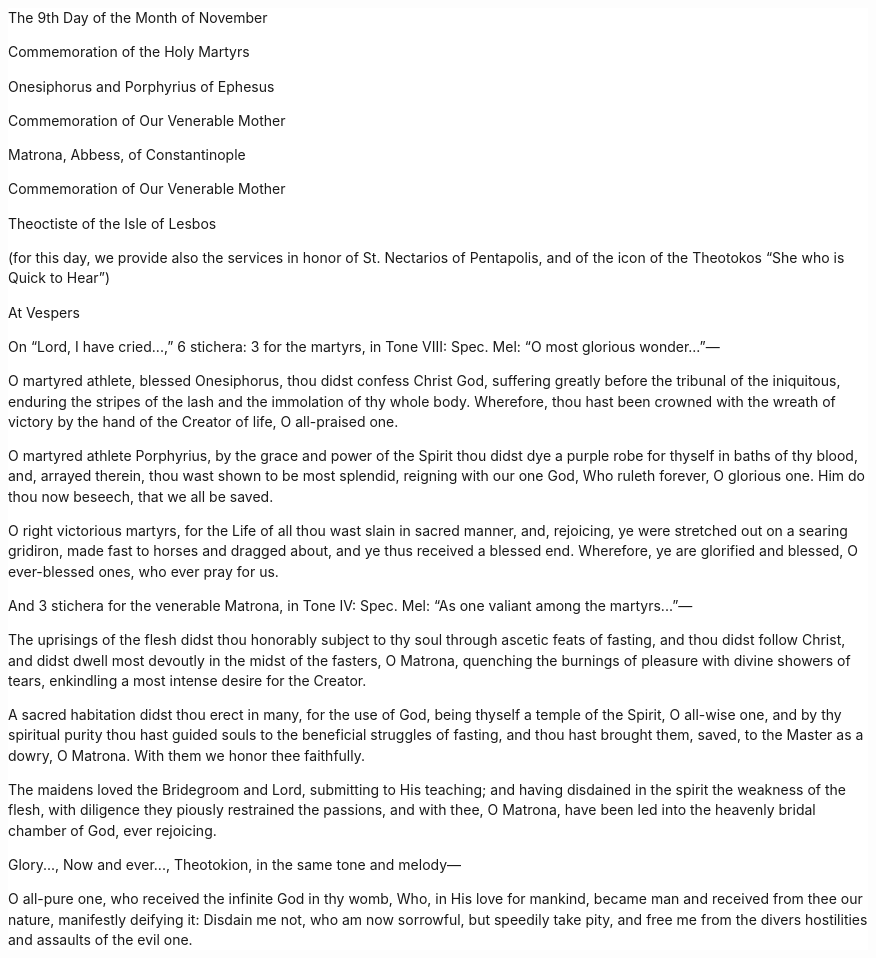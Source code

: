 The 9th Day of the Month of November

Commemoration of the Holy Martyrs

Onesiphorus and Porphyrius of Ephesus

Commemoration of Our Venerable Mother

Matrona, Abbess, of Constantinople

Commemoration of Our Venerable Mother

Theoctiste of the Isle of Lesbos

\(for this day, we provide also the services in honor of St. Nectarios of Pentapolis, and of the icon of the Theotokos “She who is Quick to Hear”\)

At Vespers

On “Lord, I have cried...,” 6 stichera: 3 for the martyrs, in Tone VIII: Spec. Mel: “O most glorious wonder...”—

O martyred athlete, blessed Onesiphorus, thou didst confess Christ God, suffering greatly before the tribunal of the iniquitous, enduring the stripes of the lash and the immolation of thy whole body. Wherefore, thou hast been crowned with the wreath of victory by the hand of the Creator of life, O all-praised one.

O martyred athlete Porphyrius, by the grace and power of the Spirit thou didst dye a purple robe for thyself in baths of thy blood, and, arrayed therein, thou wast shown to be most splendid, reigning with our one God, Who ruleth forever, O glorious one. Him do thou now beseech, that we all be saved.

O right victorious martyrs, for the Life of all thou wast slain in sacred manner, and, rejoicing, ye were stretched out on a searing gridiron, made fast to horses and dragged about, and ye thus received a blessed end. Wherefore, ye are glorified and blessed, O ever-blessed ones, who ever pray for us.

And 3 stichera for the venerable Matrona, in Tone IV: Spec. Mel: “As one valiant among the martyrs...”—

The uprisings of the flesh didst thou honorably subject to thy soul through ascetic feats of fasting, and thou didst follow Christ, and didst dwell most devoutly in the midst of the fasters, O Matrona, quenching the burnings of pleasure with divine showers of tears, enkindling a most intense desire for the Creator.

A sacred habitation didst thou erect in many, for the use of God, being thyself a temple of the Spirit, O all-wise one, and by thy spiritual purity thou hast guided souls to the beneficial struggles of fasting, and thou hast brought them, saved, to the Master as a dowry, O Matrona. With them we honor thee faithfully.

The maidens loved the Bridegroom and Lord, submitting to His teaching; and having disdained in the spirit the weakness of the flesh, with diligence they piously restrained the passions, and with thee, O Matrona, have been led into the heavenly bridal chamber of God, ever rejoicing.

Glory..., Now and ever..., Theotokion, in the same tone and melody—

O all-pure one, who received the infinite God in thy womb, Who, in His love for mankind, became man and received from thee our nature, manifestly deifying it: Disdain me not, who am now sorrowful, but speedily take pity, and free me from the divers hostilities and assaults of the evil one.
